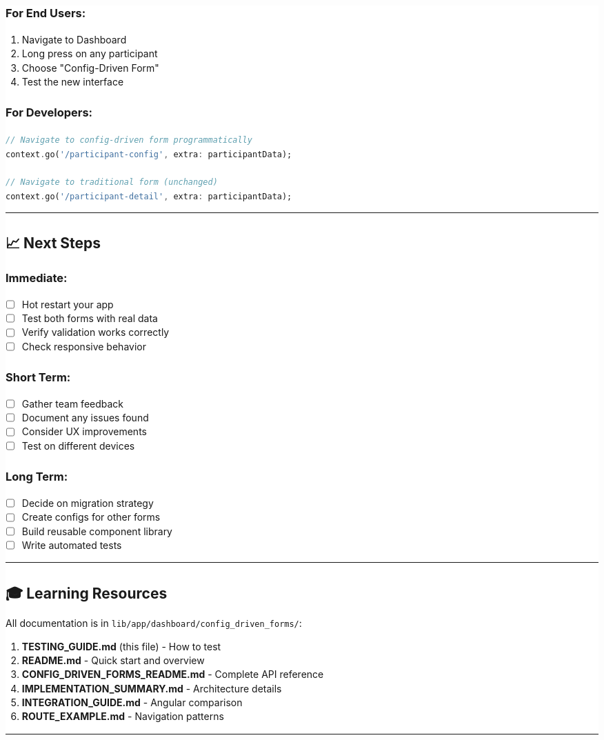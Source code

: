### For End Users:
1. Navigate to Dashboard
2. Long press on any participant
3. Choose "Config-Driven Form"
4. Test the new interface

### For Developers:
```dart
// Navigate to config-driven form programmatically
context.go('/participant-config', extra: participantData);

// Navigate to traditional form (unchanged)
context.go('/participant-detail', extra: participantData);
```

---

## 📈 Next Steps

### Immediate:
- [ ] Hot restart your app
- [ ] Test both forms with real data
- [ ] Verify validation works correctly
- [ ] Check responsive behavior

### Short Term:
- [ ] Gather team feedback
- [ ] Document any issues found
- [ ] Consider UX improvements
- [ ] Test on different devices

### Long Term:
- [ ] Decide on migration strategy
- [ ] Create configs for other forms
- [ ] Build reusable component library
- [ ] Write automated tests

---

## 🎓 Learning Resources

All documentation is in `lib/app/dashboard/config_driven_forms/`:

1. **TESTING_GUIDE.md** (this file) - How to test
2. **README.md** - Quick start and overview
3. **CONFIG_DRIVEN_FORMS_README.md** - Complete API reference
4. **IMPLEMENTATION_SUMMARY.md** - Architecture details
5. **INTEGRATION_GUIDE.md** - Angular comparison
6. **ROUTE_EXAMPLE.md** - Navigation patterns

---